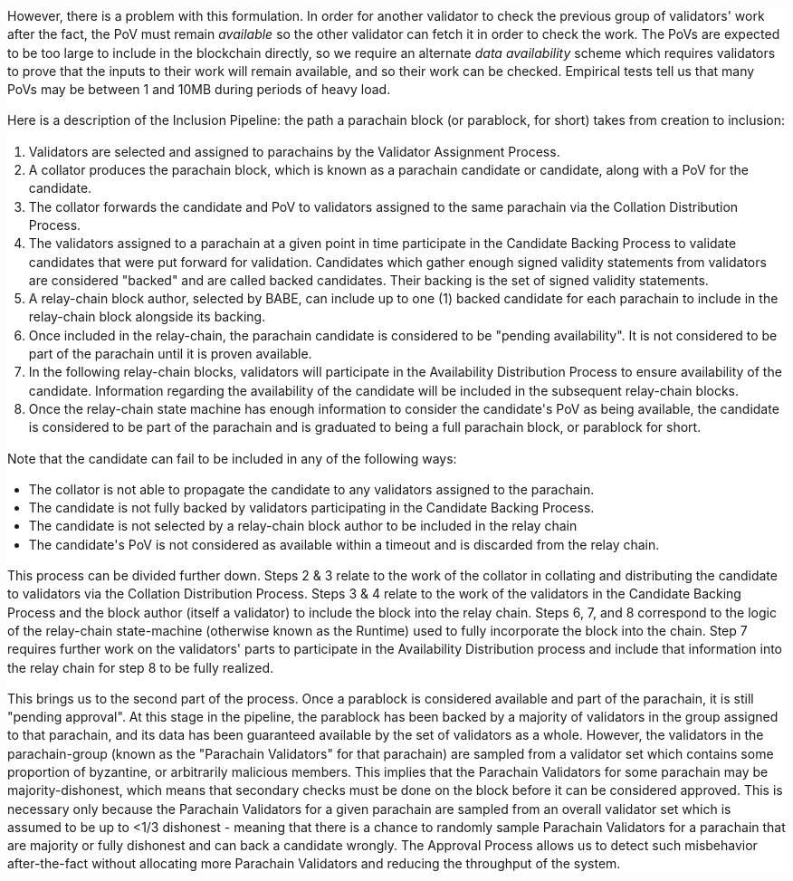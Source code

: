 However, there is a problem with this formulation. In order for another validator to check the previous group of validators' work after the fact, the PoV must remain _available_ so the other validator can fetch it in order to check the work. The PoVs are expected to be too large to include in the blockchain directly, so we require an alternate _data availability_ scheme which requires validators to prove that the inputs to their work will remain available, and so their work can be checked. Empirical tests tell us that many PoVs may be between 1 and 10MB during periods of heavy load.

Here is a description of the Inclusion Pipeline: the path a parachain block (or parablock, for short) takes from creation to inclusion:
1. Validators are selected and assigned to parachains by the Validator Assignment Process.
1. A collator produces the parachain block, which is known as a parachain candidate or candidate, along with a PoV for the candidate.
1. The collator forwards the candidate and PoV to validators assigned to the same parachain via the Collation Distribution Process.
1. The validators assigned to a parachain at a given point in time participate in the Candidate Backing Process to validate candidates that were put forward for validation. Candidates which gather enough signed validity statements from validators are considered "backed" and are called backed candidates. Their backing is the set of signed validity statements.
1. A relay-chain block author, selected by BABE, can include up to one (1) backed candidate for each parachain to include in the relay-chain block alongside its backing.
1. Once included in the relay-chain, the parachain candidate is considered to be "pending availability". It is not considered to be part of the parachain until it is proven available.
1. In the following relay-chain blocks, validators will participate in the Availability Distribution Process to ensure availability of the candidate. Information regarding the availability of the candidate will be included in the subsequent relay-chain blocks.
1. Once the relay-chain state machine has enough information to consider the candidate's PoV as being available, the candidate is considered to be part of the parachain and is graduated to being a full parachain block, or parablock for short.

Note that the candidate can fail to be included in any of the following ways:
  - The collator is not able to propagate the candidate to any validators assigned to the parachain.
  - The candidate is not fully backed by validators participating in the Candidate Backing Process.
  - The candidate is not selected by a relay-chain block author to be included in the relay chain
  - The candidate's PoV is not considered as available within a timeout and is discarded from the relay chain.

This process can be divided further down. Steps 2 & 3 relate to the work of the collator in collating and distributing the candidate to validators via the Collation Distribution Process. Steps 3 & 4 relate to the work of the validators in the Candidate Backing Process and the block author (itself a validator) to include the block into the relay chain. Steps 6, 7, and 8 correspond to the logic of the relay-chain state-machine (otherwise known as the Runtime) used to fully incorporate the block into the chain. Step 7 requires further work on the validators' parts to participate in the Availability Distribution process and include that information into the relay chain for step 8 to be fully realized.

This brings us to the second part of the process. Once a parablock is considered available and part of the parachain, it is still "pending approval". At this stage in the pipeline, the parablock has been backed by a majority of validators in the group assigned to that parachain, and its data has been guaranteed available by the set of validators as a whole. However, the validators in the parachain-group (known as the "Parachain Validators" for that parachain) are sampled from a validator set which contains some proportion of byzantine, or arbitrarily malicious members. This implies that the Parachain Validators for some parachain may be majority-dishonest, which means that secondary checks must be done on the block before it can be considered approved. This is necessary only because the Parachain Validators for a given parachain are sampled from an overall validator set which is assumed to be up to <1/3 dishonest - meaning that there is a chance to randomly sample Parachain Validators for a parachain that are majority or fully dishonest and can back a candidate wrongly. The Approval Process allows us to detect such misbehavior after-the-fact without allocating more Parachain Validators and reducing the throughput of the system.
